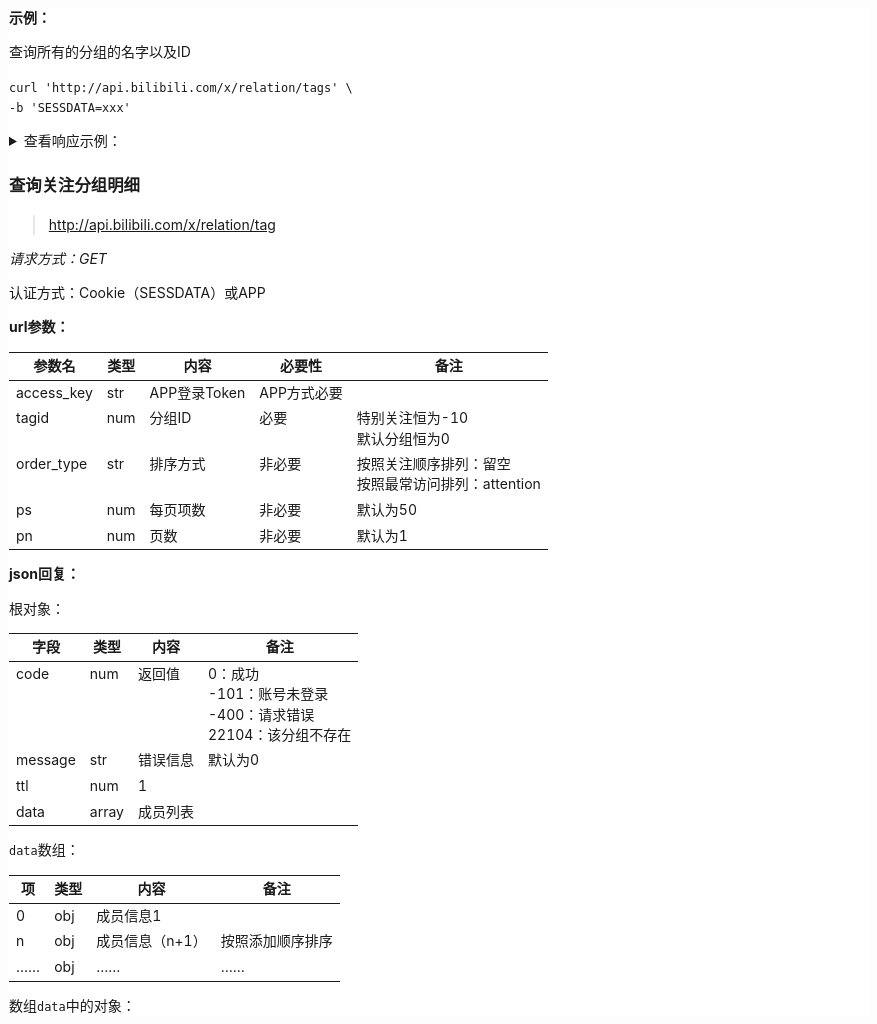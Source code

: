 **示例：**

查询所有的分组的名字以及ID

```shell
curl 'http://api.bilibili.com/x/relation/tags' \
-b 'SESSDATA=xxx'
```

<details><summary>查看响应示例：</summary></details>

### 查询关注分组明细

> http://api.bilibili.com/x/relation/tag

*请求方式：GET*

认证方式：Cookie（SESSDATA）或APP

**url参数：**

| 参数名     | 类型 | 内容         | 必要性      | 备注                                                    |
| ---------- | ---- | ------------ | ----------- | ------------------------------------------------------- |
| access_key | str  | APP登录Token | APP方式必要 |                                                         |
| tagid      | num  | 分组ID       | 必要        | 特别关注恒为-10<br />默认分组恒为0                      |
| order_type | str  | 排序方式     | 非必要      | 按照关注顺序排列：留空<br />按照最常访问排列：attention |
| ps         | num  | 每页项数     | 非必要      | 默认为50                                                |
| pn         | num  | 页数         | 非必要      | 默认为1                                                 |

**json回复：**

根对象：

| 字段    | 类型   | 内容     | 备注                                                         |
| ------- | ------ | -------- | ------------------------------------------------------------ |
| code    | num    | 返回值   | 0：成功<br />-101：账号未登录<br />-400：请求错误<br />22104：该分组不存在 |
| message | str    | 错误信息 | 默认为0                                                      |
| ttl     | num    | 1        |                                                  |
| data    | array | 成员列表 |                                                              |

`data`数组：

| 项   | 类型 | 内容            | 备注             |
| ---- | ---- | --------------- | ---------------- |
| 0    | obj  | 成员信息1       |                  |
| n    | obj  | 成员信息（n+1） | 按照添加顺序排序 |
| ……   | obj  | ……              | ……               |

数组`data`中的对象：
